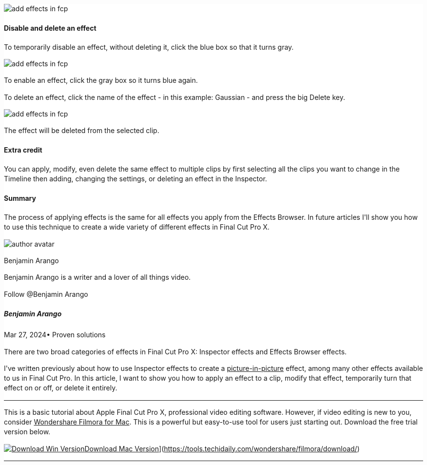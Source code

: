 ![add effects in fcp](https://images.wondershare.com/images/multimedia/video-editor/efx007.jpg "add effects in fcp")

#### Disable and delete an effect

To temporarily disable an effect, without deleting it, click the blue box so that it turns gray.

![add effects in fcp](https://images.wondershare.com/images/multimedia/video-editor/efx008.jpg "add effects in fcp")

To enable an effect, click the gray box so it turns blue again.

To delete an effect, click the name of the effect - in this example: Gaussian - and press the big Delete key.

![add effects in fcp](https://images.wondershare.com/images/multimedia/video-editor/efx009.jpg "add effects in fcp")

The effect will be deleted from the selected clip.

#### Extra credit

You can apply, modify, even delete the same effect to multiple clips by first selecting all the clips you want to change in the Timeline then adding, changing the settings, or deleting an effect in the Inspector.

#### Summary

The process of applying effects is the same for all effects you apply from the Effects Browser. In future articles I'll show you how to use this technique to create a wide variety of different effects in Final Cut Pro X.

![author avatar](https://images.wondershare.com/filmora/article-images/benjamin-arango-author.jpg)

Benjamin Arango

Benjamin Arango is a writer and a lover of all things video.

Follow @Benjamin Arango

##### Benjamin Arango

 Mar 27, 2024• Proven solutions

There are two broad categories of effects in Final Cut Pro X: Inspector effects and Effects Browser effects.

I've written previously about how to use Inspector effects to create a [picture-in-picture](https://tools.techidaily.com/wondershare/filmora/download/) effect, among many other effects available to us in Final Cut Pro. In this article, I want to show you how to apply an effect to a clip, modify that effect, temporarily turn that effect on or off, or delete it entirely.

---

This is a basic tutorial about Apple Final Cut Pro X, professional video editing software. However, if video editing is new to you, consider [Wondershare Filmora for Mac](https://tools.techidaily.com/wondershare/filmora/download/). This is a powerful but easy-to-use tool for users just starting out. Download the free trial version below.

[![Download Win Version](https://images.wondershare.com/filmora/guide/download-btn-win.jpg)](https://tools.techidaily.com/wondershare/filmora/download/)[Download Mac Version](https://images.wondershare.com/filmora/guide/download-btn-mac.jpg)](https://tools.techidaily.com/wondershare/filmora/download/)

---